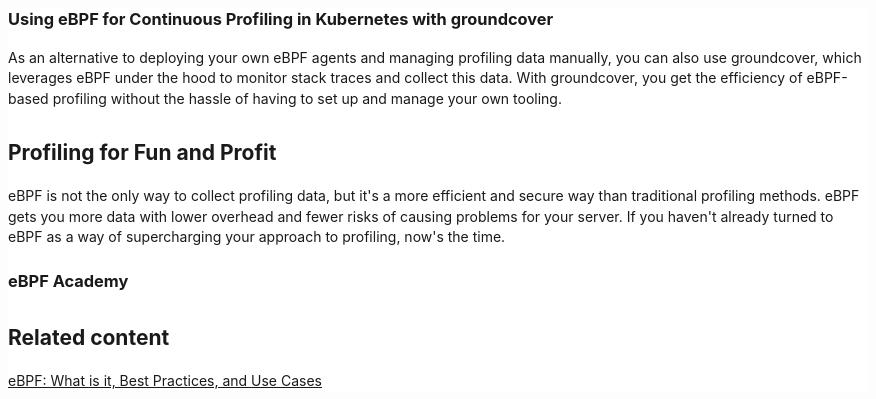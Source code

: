 ### Using eBPF for Continuous Profiling in Kubernetes with groundcover
As an alternative to deploying your own eBPF agents and managing profiling data manually, you can also use groundcover, which leverages eBPF under the hood to monitor stack traces and collect this data. With groundcover, you get the efficiency of eBPF-based profiling without the hassle of having to set up and manage your own tooling.
## Profiling for Fun and Profit
eBPF is not the only way to collect profiling data, but it's a more efficient and secure way than traditional profiling methods. eBPF gets you more data with lower overhead and fewer risks of causing problems for your server. If you haven't already turned to eBPF as a way of supercharging your approach to profiling, now's the time.
### eBPF Academy
## Related content
[eBPF: What is it, Best Practices, and Use Cases](/ebpf)